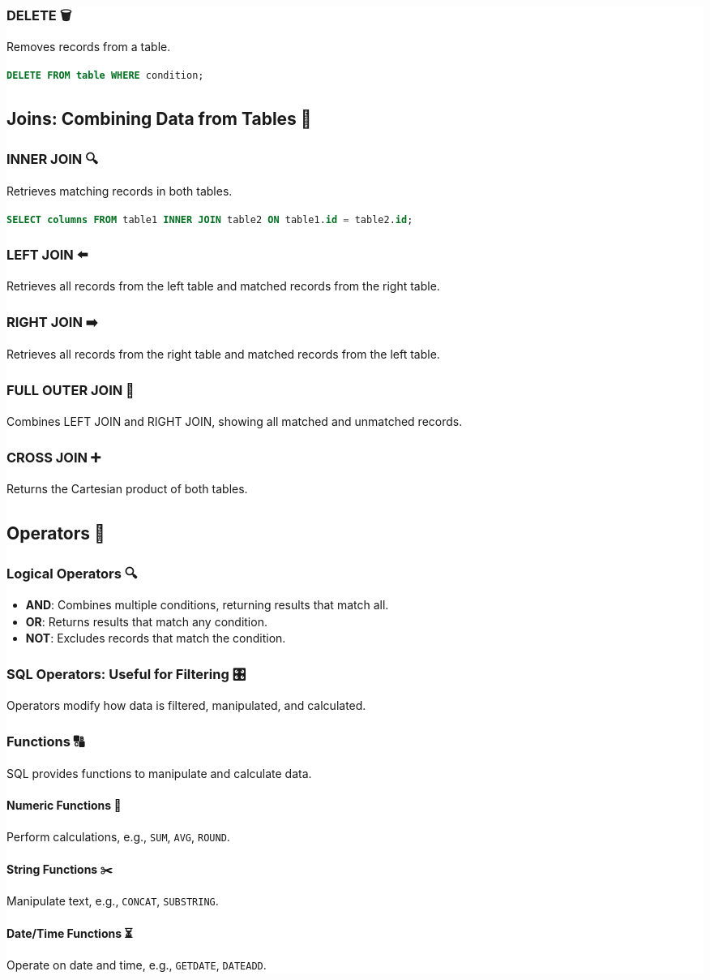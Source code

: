 ### DELETE 🗑️
Removes records from a table.
```sql
DELETE FROM table WHERE condition;
```

## Joins: Combining Data from Tables 🔗

### INNER JOIN 🔍
Retrieves matching records in both tables.
```sql
SELECT columns FROM table1 INNER JOIN table2 ON table1.id = table2.id;
```

### LEFT JOIN ⬅️
Retrieves all records from the left table and matched records from the right table.

### RIGHT JOIN ➡️
Retrieves all records from the right table and matched records from the left table.

### FULL OUTER JOIN 🔄
Combines LEFT JOIN and RIGHT JOIN, showing all matched and unmatched records.

### CROSS JOIN ➕
Returns the Cartesian product of both tables.

## Operators 🔄

### Logical Operators 🔍
- **AND**: Combines multiple conditions, returning results that match all.
- **OR**: Returns results that match any condition.
- **NOT**: Excludes records that match the condition.

### SQL Operators: Useful for Filtering 🎛️
Operators modify how data is filtered, manipulated, and calculated.

### Functions 🔠
SQL provides functions to manipulate and calculate data.

#### Numeric Functions 🔢
Perform calculations, e.g., `SUM`, `AVG`, `ROUND`.

#### String Functions ✂️
Manipulate text, e.g., `CONCAT`, `SUBSTRING`.

#### Date/Time Functions ⏳
Operate on date and time, e.g., `GETDATE`, `DATEADD`.
